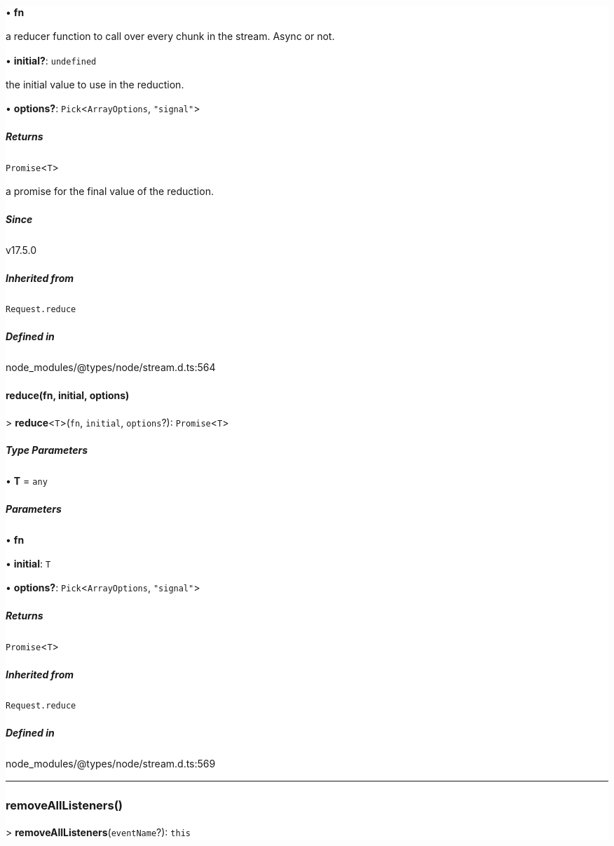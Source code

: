 • **fn**

a reducer function to call over every chunk in the stream. Async or not.

• **initial?**: `undefined`

the initial value to use in the reduction.

• **options?**: `Pick`\<`ArrayOptions`, `"signal"`\>

##### Returns

`Promise`\<`T`\>

a promise for the final value of the reduction.

##### Since

v17.5.0

##### Inherited from

`Request.reduce`

##### Defined in

node\_modules/@types/node/stream.d.ts:564

#### reduce(fn, initial, options)

\> **reduce**\<`T`\>(`fn`, `initial`, `options`?): `Promise`\<`T`\>

##### Type Parameters

• **T** = `any`

##### Parameters

• **fn**

• **initial**: `T`

• **options?**: `Pick`\<`ArrayOptions`, `"signal"`\>

##### Returns

`Promise`\<`T`\>

##### Inherited from

`Request.reduce`

##### Defined in

node\_modules/@types/node/stream.d.ts:569

***

### removeAllListeners()

\> **removeAllListeners**(`eventName`?): `this`
